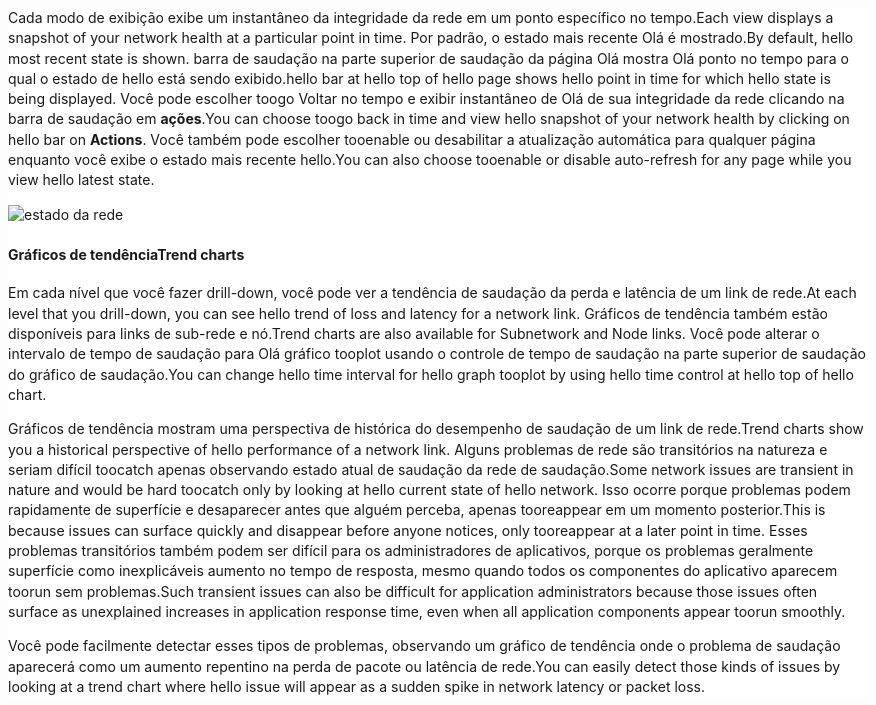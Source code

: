 <span data-ttu-id="a91d6-343">Cada modo de exibição exibe um instantâneo da integridade da rede em um ponto específico no tempo.</span><span class="sxs-lookup"><span data-stu-id="a91d6-343">Each view displays a snapshot of your network health at a particular point in time.</span></span> <span data-ttu-id="a91d6-344">Por padrão, o estado mais recente Olá é mostrado.</span><span class="sxs-lookup"><span data-stu-id="a91d6-344">By default, hello most recent state is shown.</span></span> <span data-ttu-id="a91d6-345">barra de saudação na parte superior de saudação da página Olá mostra Olá ponto no tempo para o qual o estado de hello está sendo exibido.</span><span class="sxs-lookup"><span data-stu-id="a91d6-345">hello bar at hello top of hello page shows hello point in time for which hello state is being displayed.</span></span> <span data-ttu-id="a91d6-346">Você pode escolher toogo Voltar no tempo e exibir instantâneo de Olá de sua integridade da rede clicando na barra de saudação em **ações**.</span><span class="sxs-lookup"><span data-stu-id="a91d6-346">You can choose toogo back in time and view hello snapshot of your network health by clicking on hello bar on **Actions**.</span></span> <span data-ttu-id="a91d6-347">Você também pode escolher tooenable ou desabilitar a atualização automática para qualquer página enquanto você exibe o estado mais recente hello.</span><span class="sxs-lookup"><span data-stu-id="a91d6-347">You can also choose tooenable or disable auto-refresh for any page while you view hello latest state.</span></span>

![estado da rede](./media/log-analytics-network-performance-monitor/network-state.png)

#### <a name="trend-charts"></a><span data-ttu-id="a91d6-349">Gráficos de tendência</span><span class="sxs-lookup"><span data-stu-id="a91d6-349">Trend charts</span></span>
<span data-ttu-id="a91d6-350">Em cada nível que você fazer drill-down, você pode ver a tendência de saudação da perda e latência de um link de rede.</span><span class="sxs-lookup"><span data-stu-id="a91d6-350">At each level that you drill-down, you can see hello trend of loss and latency for a network link.</span></span> <span data-ttu-id="a91d6-351">Gráficos de tendência também estão disponíveis para links de sub-rede e nó.</span><span class="sxs-lookup"><span data-stu-id="a91d6-351">Trend charts are also available for Subnetwork and Node links.</span></span> <span data-ttu-id="a91d6-352">Você pode alterar o intervalo de tempo de saudação para Olá gráfico tooplot usando o controle de tempo de saudação na parte superior de saudação do gráfico de saudação.</span><span class="sxs-lookup"><span data-stu-id="a91d6-352">You can change hello time interval for hello graph tooplot by using hello time control at hello top of hello chart.</span></span>

<span data-ttu-id="a91d6-353">Gráficos de tendência mostram uma perspectiva de histórica do desempenho de saudação de um link de rede.</span><span class="sxs-lookup"><span data-stu-id="a91d6-353">Trend charts show you a historical perspective of hello performance of a network link.</span></span> <span data-ttu-id="a91d6-354">Alguns problemas de rede são transitórios na natureza e seriam difícil toocatch apenas observando estado atual de saudação da rede de saudação.</span><span class="sxs-lookup"><span data-stu-id="a91d6-354">Some network issues are transient in nature and would be hard toocatch only by looking at hello current state of hello network.</span></span> <span data-ttu-id="a91d6-355">Isso ocorre porque problemas podem rapidamente de superfície e desaparecer antes que alguém perceba, apenas tooreappear em um momento posterior.</span><span class="sxs-lookup"><span data-stu-id="a91d6-355">This is because issues can surface quickly and disappear before anyone notices, only tooreappear at a later point in time.</span></span> <span data-ttu-id="a91d6-356">Esses problemas transitórios também podem ser difícil para os administradores de aplicativos, porque os problemas geralmente superfície como inexplicáveis aumento no tempo de resposta, mesmo quando todos os componentes do aplicativo aparecem toorun sem problemas.</span><span class="sxs-lookup"><span data-stu-id="a91d6-356">Such transient issues can also be difficult for application administrators because those issues often surface as unexplained increases in application response time, even when all application components appear toorun smoothly.</span></span>

<span data-ttu-id="a91d6-357">Você pode facilmente detectar esses tipos de problemas, observando um gráfico de tendência onde o problema de saudação aparecerá como um aumento repentino na perda de pacote ou latência de rede.</span><span class="sxs-lookup"><span data-stu-id="a91d6-357">You can easily detect those kinds of issues by looking at a trend chart where hello issue will appear as a sudden spike in network latency or packet loss.</span></span>
